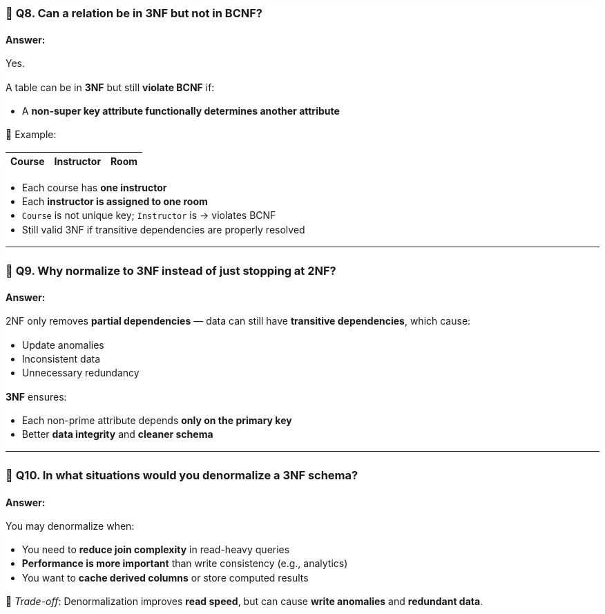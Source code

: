 
### 📌 **Q8. Can a relation be in 3NF but not in BCNF?**

**Answer:**

Yes.

A table can be in **3NF** but still **violate BCNF** if:

* A **non-super key attribute functionally determines another attribute**

🧠 Example:

| Course | Instructor | Room |
| ------ | ---------- | ---- |

* Each course has **one instructor**
* Each **instructor is assigned to one room**
* `Course` is not unique key; `Instructor` is → violates BCNF
* Still valid 3NF if transitive dependencies are properly resolved

---

### 📌 **Q9. Why normalize to 3NF instead of just stopping at 2NF?**

**Answer:**

2NF only removes **partial dependencies** — data can still have **transitive dependencies**, which cause:

* Update anomalies
* Inconsistent data
* Unnecessary redundancy

**3NF** ensures:

* Each non-prime attribute depends **only on the primary key**
* Better **data integrity** and **cleaner schema**

---

### 📌 **Q10. In what situations would you denormalize a 3NF schema?**

**Answer:**

You may denormalize when:

* You need to **reduce join complexity** in read-heavy queries
* **Performance is more important** than write consistency (e.g., analytics)
* You want to **cache derived columns** or store computed results

🧠 *Trade-off*: Denormalization improves **read speed**, but can cause **write anomalies** and **redundant data**.


